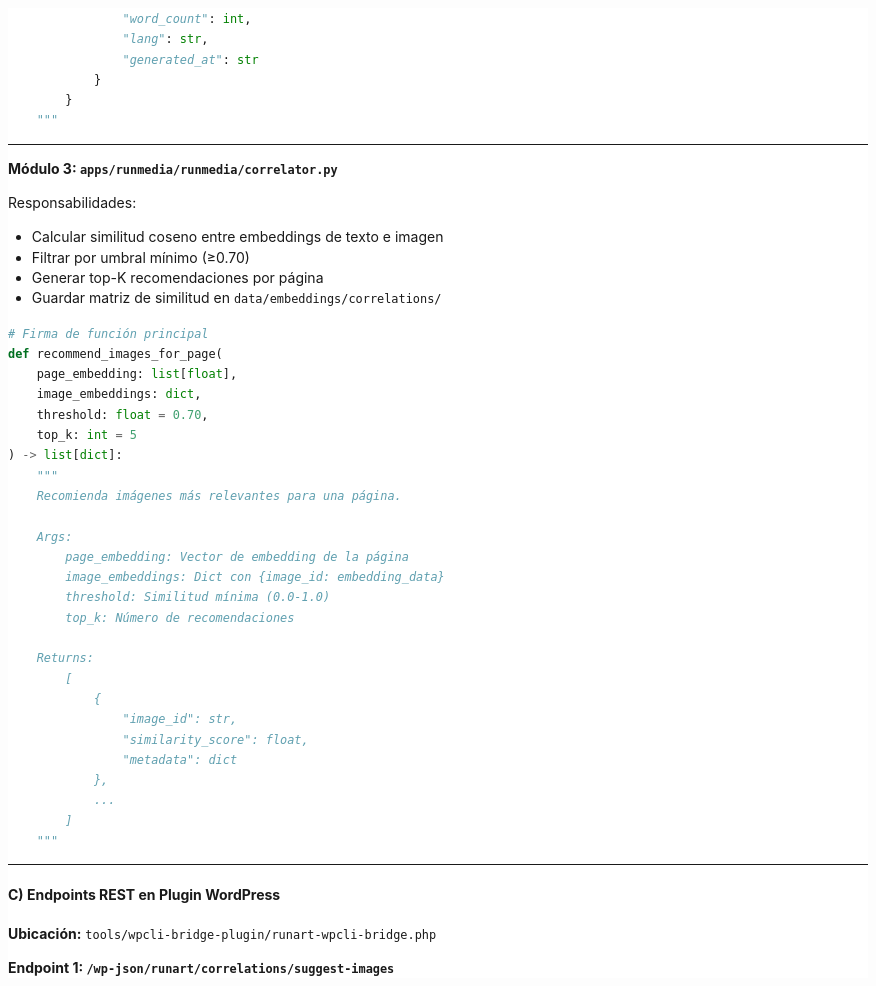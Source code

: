 ```python
                "word_count": int,
                "lang": str,
                "generated_at": str
            }
        }
    """
```

---

**Módulo 3: `apps/runmedia/runmedia/correlator.py`**

Responsabilidades:
- Calcular similitud coseno entre embeddings de texto e imagen
- Filtrar por umbral mínimo (≥0.70)
- Generar top-K recomendaciones por página
- Guardar matriz de similitud en `data/embeddings/correlations/`

```python
# Firma de función principal
def recommend_images_for_page(
    page_embedding: list[float],
    image_embeddings: dict,
    threshold: float = 0.70,
    top_k: int = 5
) -> list[dict]:
    """
    Recomienda imágenes más relevantes para una página.
    
    Args:
        page_embedding: Vector de embedding de la página
        image_embeddings: Dict con {image_id: embedding_data}
        threshold: Similitud mínima (0.0-1.0)
        top_k: Número de recomendaciones
    
    Returns:
        [
            {
                "image_id": str,
                "similarity_score": float,
                "metadata": dict
            },
            ...
        ]
    """
```

---

#### C) Endpoints REST en Plugin WordPress

**Ubicación:** `tools/wpcli-bridge-plugin/runart-wpcli-bridge.php`

**Endpoint 1: `/wp-json/runart/correlations/suggest-images`**
